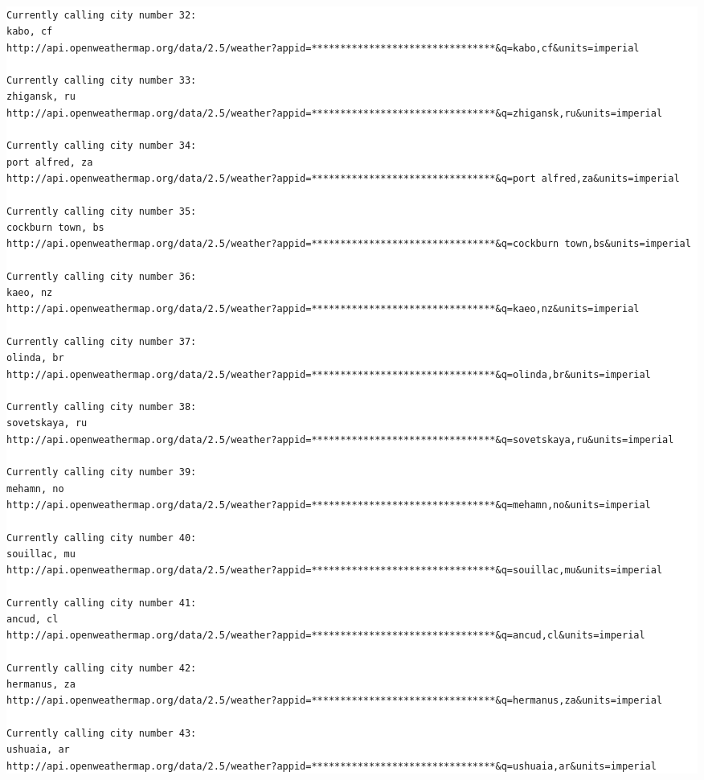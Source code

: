    Currently calling city number 32:
    kabo, cf
    http://api.openweathermap.org/data/2.5/weather?appid=********************************&q=kabo,cf&units=imperial
    
    Currently calling city number 33:
    zhigansk, ru
    http://api.openweathermap.org/data/2.5/weather?appid=********************************&q=zhigansk,ru&units=imperial
    
    Currently calling city number 34:
    port alfred, za
    http://api.openweathermap.org/data/2.5/weather?appid=********************************&q=port alfred,za&units=imperial
    
    Currently calling city number 35:
    cockburn town, bs
    http://api.openweathermap.org/data/2.5/weather?appid=********************************&q=cockburn town,bs&units=imperial
    
    Currently calling city number 36:
    kaeo, nz
    http://api.openweathermap.org/data/2.5/weather?appid=********************************&q=kaeo,nz&units=imperial
    
    Currently calling city number 37:
    olinda, br
    http://api.openweathermap.org/data/2.5/weather?appid=********************************&q=olinda,br&units=imperial
    
    Currently calling city number 38:
    sovetskaya, ru
    http://api.openweathermap.org/data/2.5/weather?appid=********************************&q=sovetskaya,ru&units=imperial
    
    Currently calling city number 39:
    mehamn, no
    http://api.openweathermap.org/data/2.5/weather?appid=********************************&q=mehamn,no&units=imperial
    
    Currently calling city number 40:
    souillac, mu
    http://api.openweathermap.org/data/2.5/weather?appid=********************************&q=souillac,mu&units=imperial
    
    Currently calling city number 41:
    ancud, cl
    http://api.openweathermap.org/data/2.5/weather?appid=********************************&q=ancud,cl&units=imperial
    
    Currently calling city number 42:
    hermanus, za
    http://api.openweathermap.org/data/2.5/weather?appid=********************************&q=hermanus,za&units=imperial
    
    Currently calling city number 43:
    ushuaia, ar
    http://api.openweathermap.org/data/2.5/weather?appid=********************************&q=ushuaia,ar&units=imperial
    